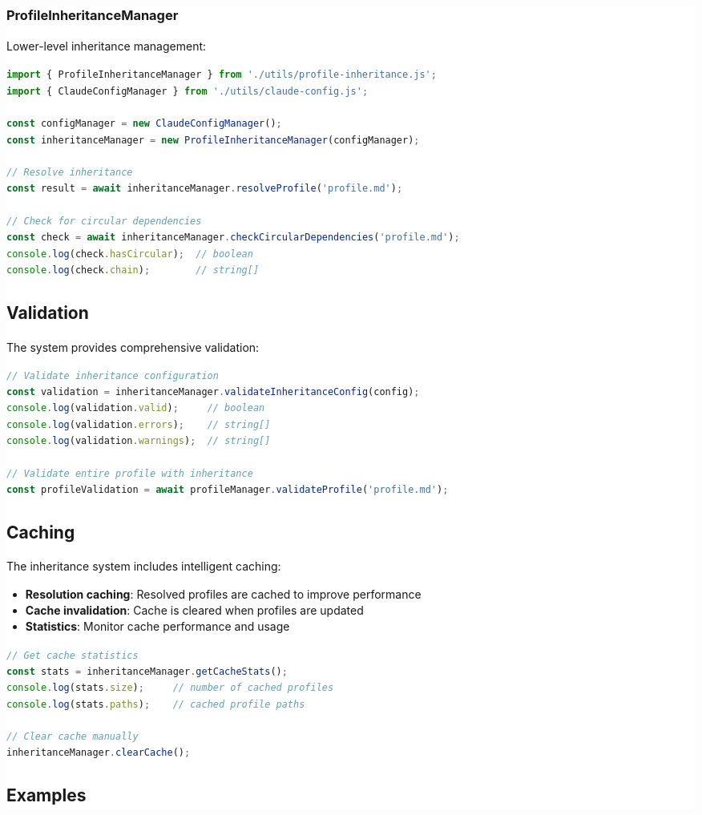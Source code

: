 ### ProfileInheritanceManager

Lower-level inheritance management:

```typescript
import { ProfileInheritanceManager } from './utils/profile-inheritance.js';
import { ClaudeConfigManager } from './utils/claude-config.js';

const configManager = new ClaudeConfigManager();
const inheritanceManager = new ProfileInheritanceManager(configManager);

// Resolve inheritance
const result = await inheritanceManager.resolveProfile('profile.md');

// Check for circular dependencies
const check = await inheritanceManager.checkCircularDependencies('profile.md');
console.log(check.hasCircular);  // boolean
console.log(check.chain);        // string[]
```

## Validation

The system provides comprehensive validation:

```typescript
// Validate inheritance configuration
const validation = inheritanceManager.validateInheritanceConfig(config);
console.log(validation.valid);     // boolean
console.log(validation.errors);    // string[]
console.log(validation.warnings);  // string[]

// Validate entire profile with inheritance
const profileValidation = await profileManager.validateProfile('profile.md');
```

## Caching

The inheritance system includes intelligent caching:

- **Resolution caching**: Resolved profiles are cached to improve performance
- **Cache invalidation**: Cache is cleared when profiles are updated
- **Statistics**: Monitor cache performance and usage

```typescript
// Get cache statistics
const stats = inheritanceManager.getCacheStats();
console.log(stats.size);     // number of cached profiles
console.log(stats.paths);    // cached profile paths

// Clear cache manually
inheritanceManager.clearCache();
```

## Examples
